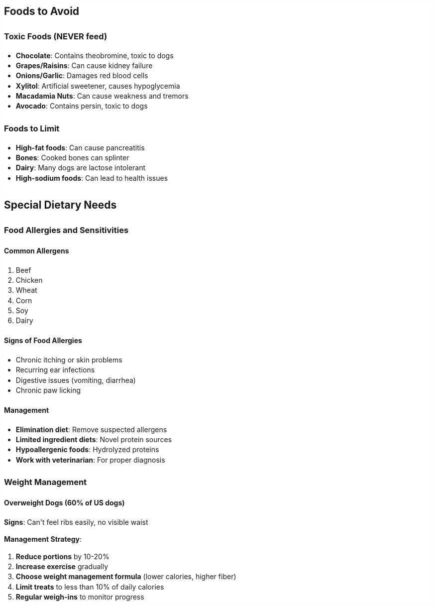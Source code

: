 ## Foods to Avoid

### Toxic Foods (NEVER feed)
- **Chocolate**: Contains theobromine, toxic to dogs
- **Grapes/Raisins**: Can cause kidney failure
- **Onions/Garlic**: Damages red blood cells
- **Xylitol**: Artificial sweetener, causes hypoglycemia
- **Macadamia Nuts**: Can cause weakness and tremors
- **Avocado**: Contains persin, toxic to dogs

### Foods to Limit
- **High-fat foods**: Can cause pancreatitis
- **Bones**: Cooked bones can splinter
- **Dairy**: Many dogs are lactose intolerant
- **High-sodium foods**: Can lead to health issues

## Special Dietary Needs

### Food Allergies and Sensitivities

#### Common Allergens
1. Beef
2. Chicken
3. Wheat
4. Corn
5. Soy
6. Dairy

#### Signs of Food Allergies
- Chronic itching or skin problems
- Recurring ear infections
- Digestive issues (vomiting, diarrhea)
- Chronic paw licking

#### Management
- **Elimination diet**: Remove suspected allergens
- **Limited ingredient diets**: Novel protein sources
- **Hypoallergenic foods**: Hydrolyzed proteins
- **Work with veterinarian**: For proper diagnosis

### Weight Management

#### Overweight Dogs (60% of US dogs)
**Signs**: Can't feel ribs easily, no visible waist

**Management Strategy**:
1. **Reduce portions** by 10-20%
2. **Increase exercise** gradually
3. **Choose weight management formula** (lower calories, higher fiber)
4. **Limit treats** to less than 10% of daily calories
5. **Regular weigh-ins** to monitor progress
